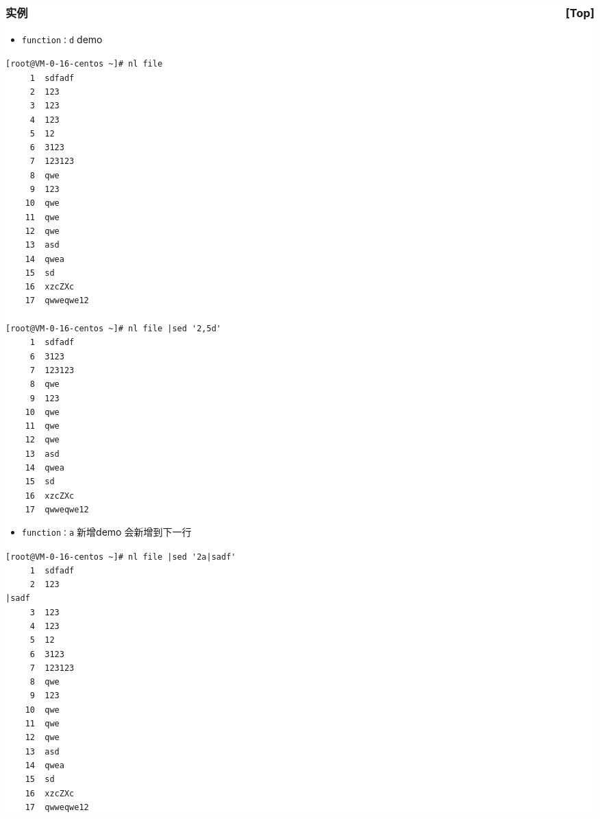 

### <a name="32">实例</a><a style="float:right;text-decoration:none;" href="#index">[Top]</a>
- `function：d` demo
```
[root@VM-0-16-centos ~]# nl file 
     1	sdfadf
     2	123
     3	123
     4	123
     5	12
     6	3123
     7	123123
     8	qwe
     9	123
    10	qwe
    11	qwe
    12	qwe
    13	asd
    14	qwea
    15	sd
    16	xzcZXc
    17	qwweqwe12
       
[root@VM-0-16-centos ~]# nl file |sed '2,5d'
     1	sdfadf
     6	3123
     7	123123
     8	qwe
     9	123
    10	qwe
    11	qwe
    12	qwe
    13	asd
    14	qwea
    15	sd
    16	xzcZXc
    17	qwweqwe12
```

- `function：a` 新增demo 会新增到下一行
```
[root@VM-0-16-centos ~]# nl file |sed '2a|sadf'
     1	sdfadf
     2	123
|sadf
     3	123
     4	123
     5	12
     6	3123
     7	123123
     8	qwe
     9	123
    10	qwe
    11	qwe
    12	qwe
    13	asd
    14	qwea
    15	sd
    16	xzcZXc
    17	qwweqwe12

```
